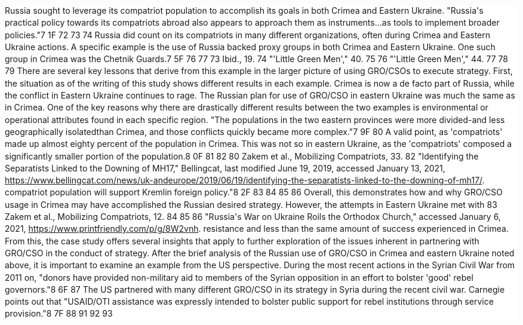Russia sought to leverage its compatriot population to accomplish its goals in both Crimea and Eastern Ukraine. "Russia's practical policy towards its compatriots abroad also appears to approach them as instruments…as tools to implement broader policies."7 1F 
72
73
74
Russia did count on its compatriots in many different organizations, often during Crimea and Eastern Ukraine actions. A specific example is the use of Russia backed proxy groups in both Crimea and Eastern Ukraine. One such group in Crimea was the Chetnik Guards.7 5F 
76
77
73 Ibid., 19.
74 "'Little Green Men'," 40. 
75
76 "'Little Green Men'," 44. 
77
78
79
There are several key lessons that derive from this example in the larger picture of using GRO/CSOs to execute strategy. First, the situation as of the writing of this study shows different results in each example. Crimea is now a de facto part of Russia, while the conflict in Eastern Ukraine continues to rage. The Russian plan for use of GRO/CSO in eastern Ukraine was much the same as in Crimea. One of the key reasons why there are drastically different results between the two examples is environmental or operational attributes found in each specific region. "The populations in the two eastern provinces were more divided-and less geographically isolatedthan Crimea, and those conflicts quickly became more complex."7 9F 80 A valid point, as 'compatriots' made up almost eighty percent of the population in Crimea. This was not so in eastern Ukraine, as the 'compatriots' composed a significantly smaller portion of the population.8 0F 
81
82
80 Zakem et al.,
Mobilizing Compatriots,
33.
82 "Identifying the Separatists Linked to the Downing of MH17," Bellingcat, last modified June 19, 2019, accessed January 13, 2021, https://www.bellingcat.com/news/uk-andeurope/2019/06/19/identifying-the-separatists-linked-to-the-downing-of-mh17/. compatriot population will support Kremlin foreign policy."8 2F 
83
84
85
86
Overall, this demonstrates how and why GRO/CSO usage in Crimea may have accomplished the Russian desired strategy. However, the attempts in Eastern Ukraine met with 
83 Zakem et al.,
Mobilizing Compatriots,
12. 84
85
86 "Russia's War on Ukraine Roils the Orthodox Church," accessed January 6, 2021, https://www.printfriendly.com/p/g/8W2vnh.
resistance and less than the same amount of success experienced in Crimea. From this, the case study offers several insights that apply to further exploration of the issues inherent in partnering with GRO/CSO in the conduct of strategy.
After the brief analysis of the Russian use of GRO/CSO in Crimea and eastern Ukraine noted above, it is important to examine an example from the US perspective. During the most recent actions in the Syrian Civil War from 2011 on, "donors have provided non-military aid to members of the Syrian opposition in an effort to bolster 'good' rebel governors."8 6F 
87
The US partnered with many different GRO/CSO in its strategy in Syria during the recent civil war. Carnegie points out that "USAID/OTI assistance was expressly intended to bolster public support for rebel institutions through service provision."8 7F 
88
91
92
93
